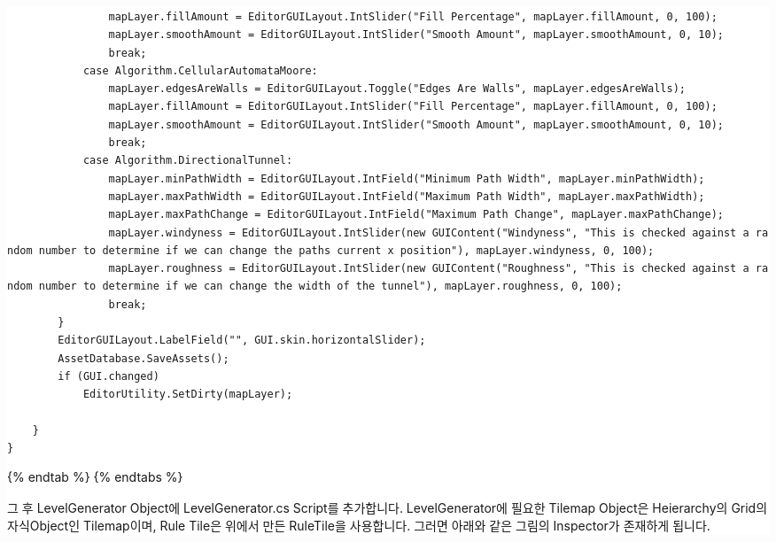 ```text
                mapLayer.fillAmount = EditorGUILayout.IntSlider("Fill Percentage", mapLayer.fillAmount, 0, 100);
                mapLayer.smoothAmount = EditorGUILayout.IntSlider("Smooth Amount", mapLayer.smoothAmount, 0, 10);
                break;
            case Algorithm.CellularAutomataMoore:
                mapLayer.edgesAreWalls = EditorGUILayout.Toggle("Edges Are Walls", mapLayer.edgesAreWalls);
                mapLayer.fillAmount = EditorGUILayout.IntSlider("Fill Percentage", mapLayer.fillAmount, 0, 100);
                mapLayer.smoothAmount = EditorGUILayout.IntSlider("Smooth Amount", mapLayer.smoothAmount, 0, 10);
                break;
            case Algorithm.DirectionalTunnel:
                mapLayer.minPathWidth = EditorGUILayout.IntField("Minimum Path Width", mapLayer.minPathWidth);
                mapLayer.maxPathWidth = EditorGUILayout.IntField("Maximum Path Width", mapLayer.maxPathWidth);
                mapLayer.maxPathChange = EditorGUILayout.IntField("Maximum Path Change", mapLayer.maxPathChange);
                mapLayer.windyness = EditorGUILayout.IntSlider(new GUIContent("Windyness", "This is checked against a random number to determine if we can change the paths current x position"), mapLayer.windyness, 0, 100);
                mapLayer.roughness = EditorGUILayout.IntSlider(new GUIContent("Roughness", "This is checked against a random number to determine if we can change the width of the tunnel"), mapLayer.roughness, 0, 100);
                break;
        }
        EditorGUILayout.LabelField("", GUI.skin.horizontalSlider);
        AssetDatabase.SaveAssets();
        if (GUI.changed) 
            EditorUtility.SetDirty(mapLayer);
        
    }
}
```
{% endtab %}
{% endtabs %}

그 후 LevelGenerator Object에 LevelGenerator.cs Script를 추가합니다. LevelGenerator에 필요한 Tilemap Object은 Heierarchy의 Grid의 자식Object인 Tilemap이며, Rule Tile은 위에서 만든 RuleTile을 사용합니다. 그러면 아래와 같은 그림의 Inspector가 존재하게 됩니다.
